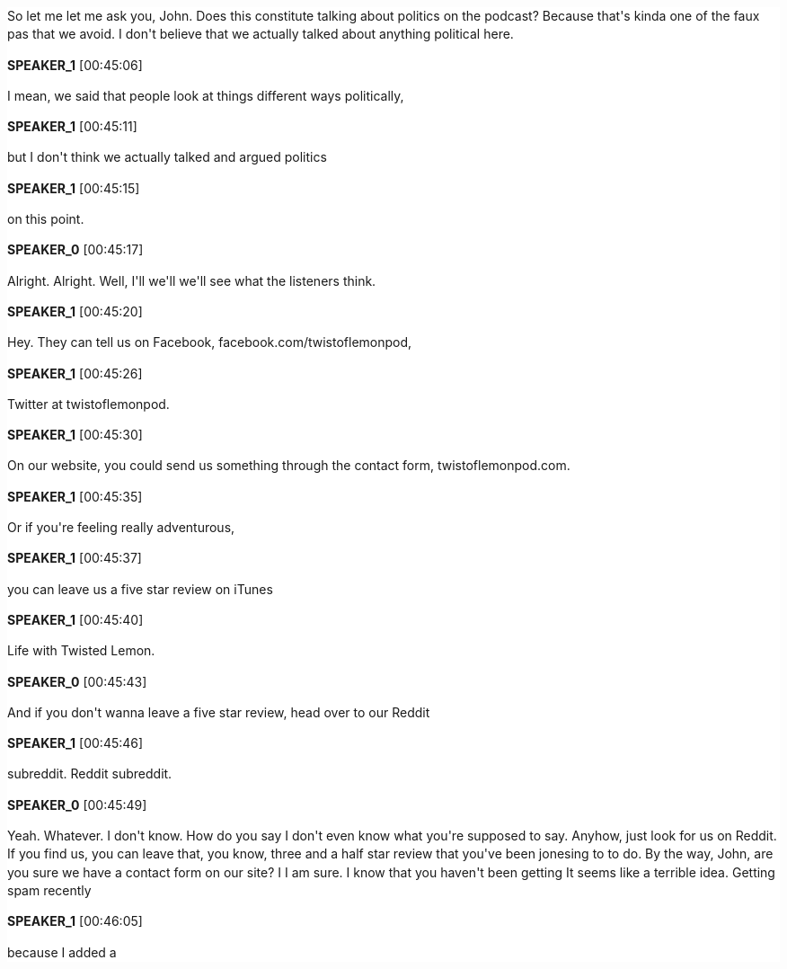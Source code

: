 So let me let me ask you, John. Does this constitute talking about politics on the podcast? Because that's kinda one of the faux pas that we avoid. I don't believe that we actually talked about anything political here.

**SPEAKER_1** [00:45:06]

I mean, we said that people look at things different ways politically,

**SPEAKER_1** [00:45:11]

but I don't think we actually talked and argued politics

**SPEAKER_1** [00:45:15]

on this point.

**SPEAKER_0** [00:45:17]

Alright. Alright. Well, I'll we'll we'll see what the listeners think.

**SPEAKER_1** [00:45:20]

Hey. They can tell us on Facebook, facebook.com/twistoflemonpod,

**SPEAKER_1** [00:45:26]

Twitter at twistoflemonpod.

**SPEAKER_1** [00:45:30]

On our website, you could send us something through the contact form, twistoflemonpod.com.

**SPEAKER_1** [00:45:35]

Or if you're feeling really adventurous,

**SPEAKER_1** [00:45:37]

you can leave us a five star review on iTunes

**SPEAKER_1** [00:45:40]

Life with Twisted Lemon.

**SPEAKER_0** [00:45:43]

And if you don't wanna leave a five star review, head over to our Reddit

**SPEAKER_1** [00:45:46]

subreddit. Reddit subreddit.

**SPEAKER_0** [00:45:49]

Yeah. Whatever. I don't know. How do you say I don't even know what you're supposed to say. Anyhow, just look for us on Reddit. If you find us, you can leave that, you know, three and a half star review that you've been jonesing to to do. By the way, John, are you sure we have a contact form on our site? I I am sure. I know that you haven't been getting It seems like a terrible idea. Getting spam recently

**SPEAKER_1** [00:46:05]

because I added a
